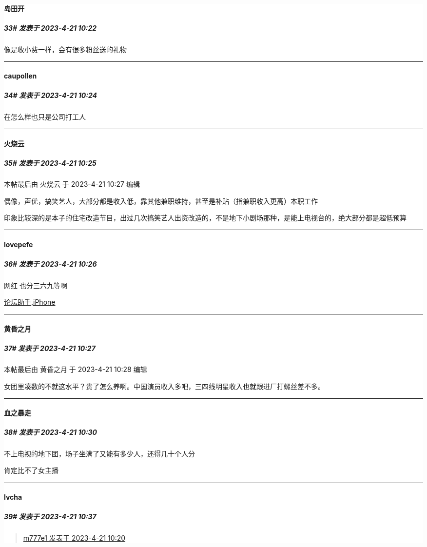 ####  岛田开  
##### 33#       发表于 2023-4-21 10:22

像是收小费一样，会有很多粉丝送的礼物

*****

####  caupollen  
##### 34#       发表于 2023-4-21 10:24

在怎么样也只是公司打工人

*****

####  火烧云  
##### 35#       发表于 2023-4-21 10:25

 本帖最后由 火烧云 于 2023-4-21 10:27 编辑 

偶像，声优，搞笑艺人，大部分都是收入低，靠其他兼职维持，甚至是补贴（指兼职收入更高）本职工作

印象比较深的是本子的住宅改造节目，出过几次搞笑艺人出资改造的，不是地下小剧场那种，是能上电视台的，绝大部分都是超低预算

*****

####  lovepefe  
##### 36#       发表于 2023-4-21 10:26

网红 也分三六九等啊

[论坛助手,iPhone](https://bbs.saraba1st.com/2b/forum.php?mod=viewthread&amp;tid=2029836)

*****

####  黄昏之月  
##### 37#       发表于 2023-4-21 10:27

 本帖最后由 黄昏之月 于 2023-4-21 10:28 编辑 

女团里凑数的不就这水平？贵了怎么养啊。中国演员收入多吧，三四线明星收入也就跟进厂打螺丝差不多。

*****

####  血之暴走  
##### 38#       发表于 2023-4-21 10:30

不上电视的地下团，场子坐满了又能有多少人，还得几十个人分

肯定比不了女主播

*****

####  lvcha  
##### 39#       发表于 2023-4-21 10:37

<blockquote><a href="httphttps://bbs.saraba1st.com/2b/forum.php?mod=redirect&amp;goto=findpost&amp;pid=60545046&amp;ptid=2129988" target="_blank">m777e1 发表于 2023-4-21 10:20</a>
